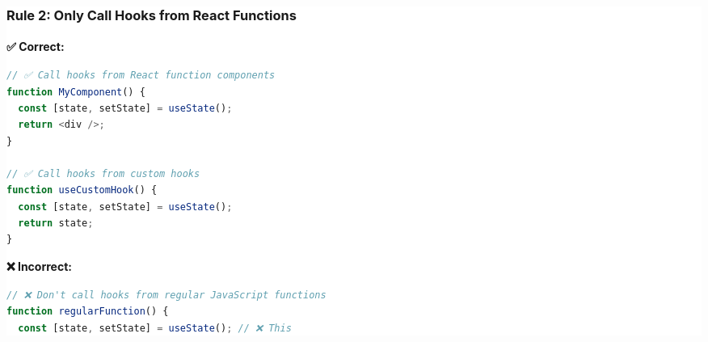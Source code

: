 ### Rule 2: Only Call Hooks from React Functions

**✅ Correct:**
```javascript
// ✅ Call hooks from React function components
function MyComponent() {
  const [state, setState] = useState();
  return <div />;
}

// ✅ Call hooks from custom hooks
function useCustomHook() {
  const [state, setState] = useState();
  return state;
}
```

**❌ Incorrect:**
```javascript
// ❌ Don't call hooks from regular JavaScript functions
function regularFunction() {
  const [state, setState] = useState(); // ❌ This